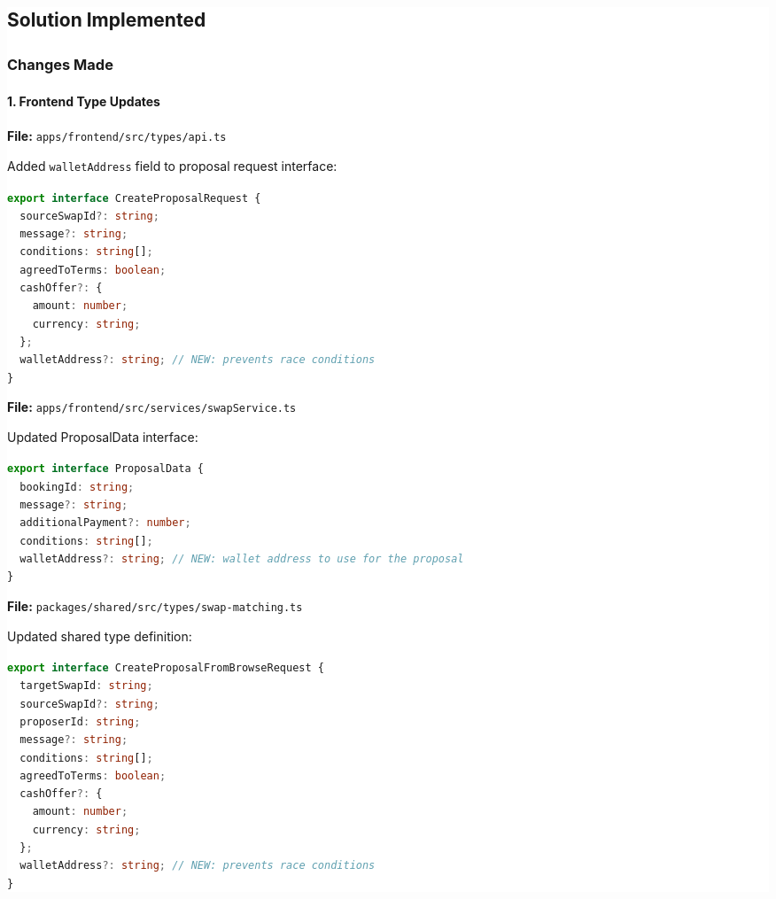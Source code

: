 ## Solution Implemented

### Changes Made

#### 1. Frontend Type Updates
**File:** `apps/frontend/src/types/api.ts`

Added `walletAddress` field to proposal request interface:

```typescript
export interface CreateProposalRequest {
  sourceSwapId?: string;
  message?: string;
  conditions: string[];
  agreedToTerms: boolean;
  cashOffer?: {
    amount: number;
    currency: string;
  };
  walletAddress?: string; // NEW: prevents race conditions
}
```

**File:** `apps/frontend/src/services/swapService.ts`

Updated ProposalData interface:

```typescript
export interface ProposalData {
  bookingId: string;
  message?: string;
  additionalPayment?: number;
  conditions: string[];
  walletAddress?: string; // NEW: wallet address to use for the proposal
}
```

**File:** `packages/shared/src/types/swap-matching.ts`

Updated shared type definition:

```typescript
export interface CreateProposalFromBrowseRequest {
  targetSwapId: string;
  sourceSwapId?: string;
  proposerId: string;
  message?: string;
  conditions: string[];
  agreedToTerms: boolean;
  cashOffer?: {
    amount: number;
    currency: string;
  };
  walletAddress?: string; // NEW: prevents race conditions
}
```
